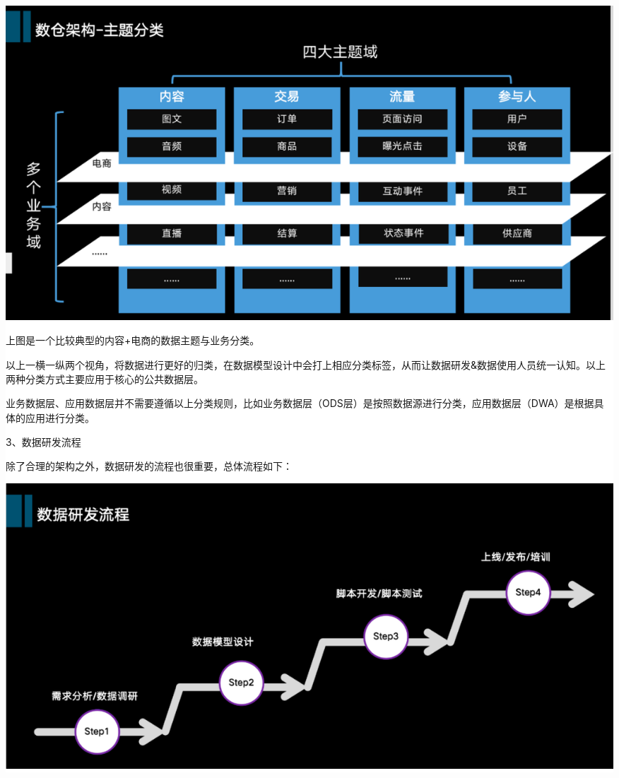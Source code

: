 ![](resources/98BD4C83C66C44C837A8A6F8D7089193.png)

上图是一个比较典型的内容+电商的数据主题与业务分类。

以上一横一纵两个视角，将数据进行更好的归类，在数据模型设计中会打上相应分类标签，从而让数据研发&数据使用人员统一认知。以上两种分类方式主要应用于核心的公共数据层。

业务数据层、应用数据层并不需要遵循以上分类规则，比如业务数据层（ODS层）是按照数据源进行分类，应用数据层（DWA）是根据具体的应用进行分类。

3、数据研发流程

除了合理的架构之外，数据研发的流程也很重要，总体流程如下：

![](resources/40D35D52309DA66CC045D37C3E4942F2.png)
